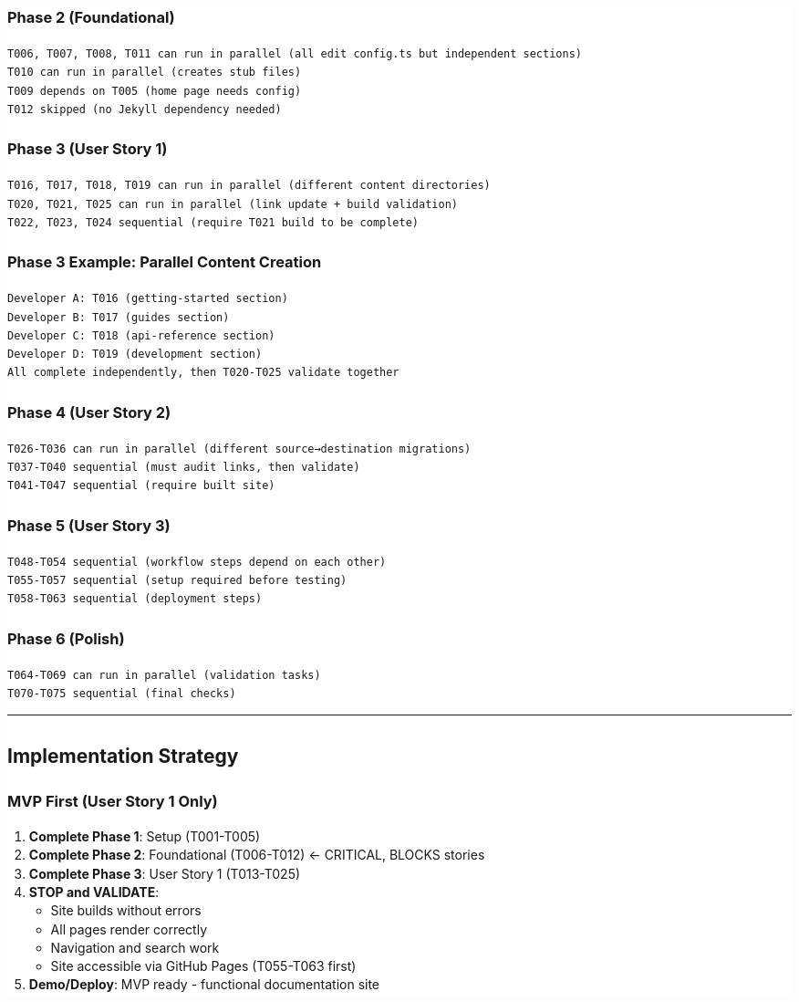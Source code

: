 ### Phase 2 (Foundational)
```
T006, T007, T008, T011 can run in parallel (all edit config.ts but independent sections)
T010 can run in parallel (creates stub files)
T009 depends on T005 (home page needs config)
T012 skipped (no Jekyll dependency needed)
```

### Phase 3 (User Story 1)
```
T016, T017, T018, T019 can run in parallel (different content directories)
T020, T021, T025 can run in parallel (link update + build validation)
T022, T023, T024 sequential (require T021 build to be complete)
```

### Phase 3 Example: Parallel Content Creation
```
Developer A: T016 (getting-started section)
Developer B: T017 (guides section)
Developer C: T018 (api-reference section)
Developer D: T019 (development section)
All complete independently, then T020-T025 validate together
```

### Phase 4 (User Story 2)
```
T026-T036 can run in parallel (different source→destination migrations)
T037-T040 sequential (must audit links, then validate)
T041-T047 sequential (require built site)
```

### Phase 5 (User Story 3)
```
T048-T054 sequential (workflow steps depend on each other)
T055-T057 sequential (setup required before testing)
T058-T063 sequential (deployment steps)
```

### Phase 6 (Polish)
```
T064-T069 can run in parallel (validation tasks)
T070-T075 sequential (final checks)
```

---

## Implementation Strategy

### MVP First (User Story 1 Only)

1. **Complete Phase 1**: Setup (T001-T005)
2. **Complete Phase 2**: Foundational (T006-T012) ← CRITICAL, BLOCKS stories
3. **Complete Phase 3**: User Story 1 (T013-T025)
4. **STOP and VALIDATE**:
   - Site builds without errors
   - All pages render correctly
   - Navigation and search work
   - Site accessible via GitHub Pages (T055-T063 first)
5. **Demo/Deploy**: MVP ready - functional documentation site
